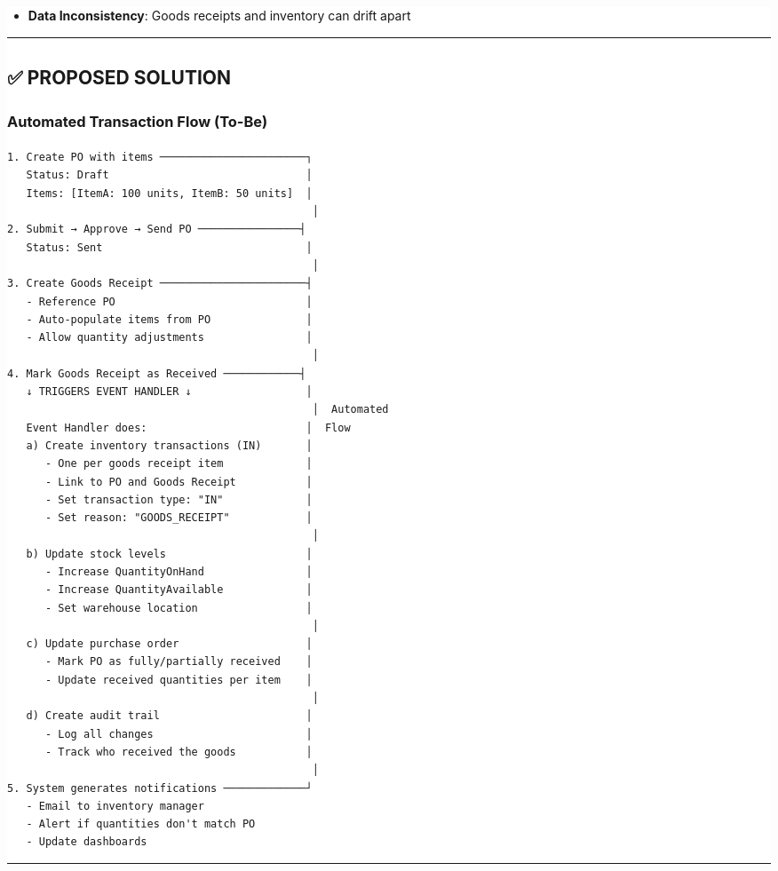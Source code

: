 - **Data Inconsistency**: Goods receipts and inventory can drift apart

---

## ✅ **PROPOSED SOLUTION**

### Automated Transaction Flow (To-Be)

```
1. Create PO with items ───────────────────────┐
   Status: Draft                               │
   Items: [ItemA: 100 units, ItemB: 50 units]  │
                                                │
2. Submit → Approve → Send PO ────────────────┤
   Status: Sent                                │
                                                │
3. Create Goods Receipt ───────────────────────┤
   - Reference PO                              │
   - Auto-populate items from PO               │
   - Allow quantity adjustments                │
                                                │
4. Mark Goods Receipt as Received ────────────┤
   ↓ TRIGGERS EVENT HANDLER ↓                  │
                                                │  Automated
   Event Handler does:                         │  Flow
   a) Create inventory transactions (IN)       │
      - One per goods receipt item             │
      - Link to PO and Goods Receipt           │
      - Set transaction type: "IN"             │
      - Set reason: "GOODS_RECEIPT"            │
                                                │
   b) Update stock levels                      │
      - Increase QuantityOnHand                │
      - Increase QuantityAvailable             │
      - Set warehouse location                 │
                                                │
   c) Update purchase order                    │
      - Mark PO as fully/partially received    │
      - Update received quantities per item    │
                                                │
   d) Create audit trail                       │
      - Log all changes                        │
      - Track who received the goods           │
                                                │
5. System generates notifications ─────────────┘
   - Email to inventory manager
   - Alert if quantities don't match PO
   - Update dashboards
```

---

